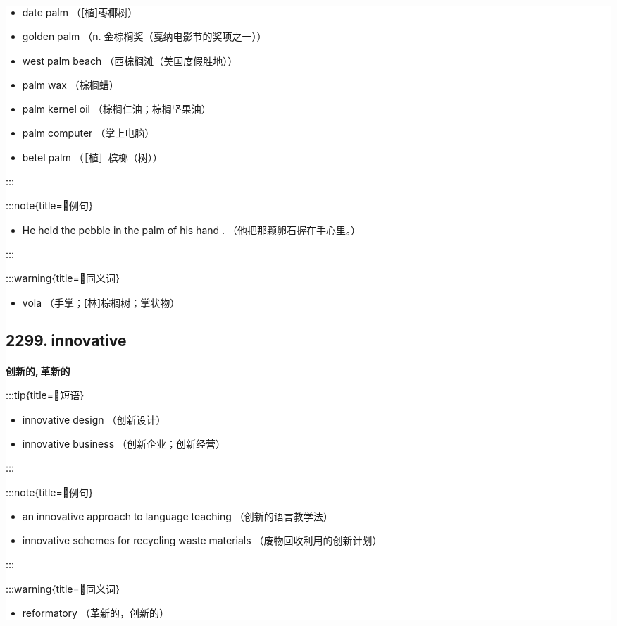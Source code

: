 - date palm （[植]枣椰树）

- golden palm （n. 金棕榈奖（戛纳电影节的奖项之一））

- west palm beach （西棕榈滩（美国度假胜地））

- palm wax （棕榈蜡）

- palm kernel oil （棕榈仁油；棕榈坚果油）

- palm computer （掌上电脑）

- betel palm （［植］槟榔（树））

:::

:::note{title=🎤例句}

- He held the pebble in the palm of his hand . （他把那颗卵石握在手心里。）

:::

:::warning{title=🤔同义词}

- vola （手掌；[林]棕榈树；掌状物）


## 2299. innovative

**创新的, 革新的**

:::tip{title=🤩短语}

- innovative design （创新设计）

- innovative business （创新企业；创新经营）

:::

:::note{title=🎤例句}

- an innovative approach to language teaching （创新的语言教学法）

- innovative schemes for recycling waste materials （废物回收利用的创新计划）

:::

:::warning{title=🤔同义词}

- reformatory （革新的，创新的）


